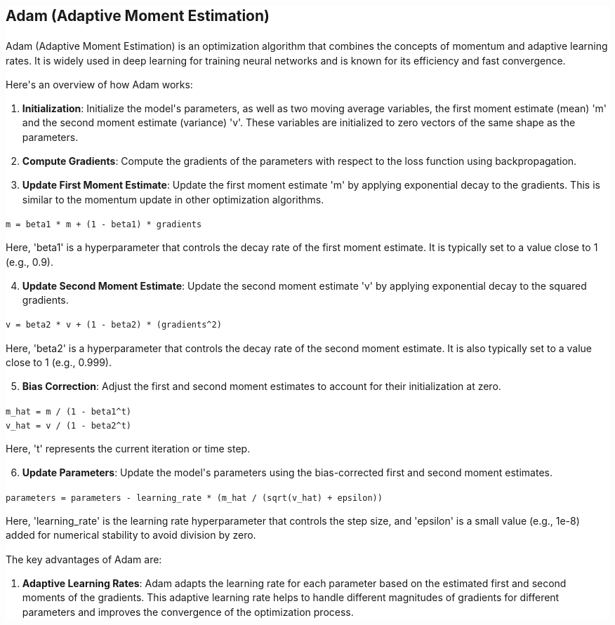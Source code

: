 ## Adam (Adaptive Moment Estimation)

Adam (Adaptive Moment Estimation) is an optimization algorithm that combines the concepts of momentum and adaptive learning rates. It is widely used in deep learning for training neural networks and is known for its efficiency and fast convergence.

Here's an overview of how Adam works:

1. **Initialization**: Initialize the model's parameters, as well as two moving average variables, the first moment estimate (mean) 'm' and the second moment estimate (variance) 'v'. These variables are initialized to zero vectors of the same shape as the parameters.

2. **Compute Gradients**: Compute the gradients of the parameters with respect to the loss function using backpropagation.

3. **Update First Moment Estimate**: Update the first moment estimate 'm' by applying exponential decay to the gradients. This is similar to the momentum update in other optimization algorithms.

```
m = beta1 * m + (1 - beta1) * gradients

```
Here, 'beta1' is a hyperparameter that controls the decay rate of the first moment estimate. It is typically set to a value close to 1 (e.g., 0.9).

4. **Update Second Moment Estimate**: Update the second moment estimate 'v' by applying exponential decay to the squared gradients.

```
v = beta2 * v + (1 - beta2) * (gradients^2)
```

Here, 'beta2' is a hyperparameter that controls the decay rate of the second moment estimate. It is also typically set to a value close to 1 (e.g., 0.999).

5. **Bias Correction**: Adjust the first and second moment estimates to account for their initialization at zero.

```
m_hat = m / (1 - beta1^t)
v_hat = v / (1 - beta2^t)
```

Here, 't' represents the current iteration or time step.

6. **Update Parameters**: Update the model's parameters using the bias-corrected first and second moment estimates.

```
parameters = parameters - learning_rate * (m_hat / (sqrt(v_hat) + epsilon))
```

Here, 'learning_rate' is the learning rate hyperparameter that controls the step size, and 'epsilon' is a small value (e.g., 1e-8) added for numerical stability to avoid division by zero.

The key advantages of Adam are:

1. **Adaptive Learning Rates**: Adam adapts the learning rate for each parameter based on the estimated first and second moments of the gradients. This adaptive learning rate helps to handle different magnitudes of gradients for different parameters and improves the convergence of the optimization process.
